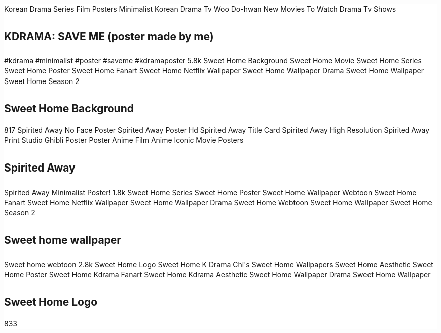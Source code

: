 Korean Drama Series
Film Posters Minimalist
Korean Drama Tv
Woo Do-hwan
New Movies To Watch
Drama Tv Shows
## KDRAMA: SAVE ME (poster made by me)
### 
#kdrama #minimalist #poster #saveme #kdramaposter
5.8k
Sweet Home Background
Sweet Home Movie
Sweet Home Series
Sweet Home Poster
Sweet Home Fanart
Sweet Home Netflix Wallpaper
Sweet Home Wallpaper Drama
Sweet Home Wallpaper
Sweet Home Season 2
## Sweet Home Background
817
Spirited Away No Face Poster
Spirited Away Poster Hd
Spirited Away Title Card
Spirited Away High Resolution
Spirited Away Print
Studio Ghibli Poster
Poster Anime
Film Anime
Iconic Movie Posters
## Spirited Away
### 
Spirited Away Minimalist Poster!
1.8k
Sweet Home Series
Sweet Home Poster
Sweet Home Wallpaper Webtoon
Sweet Home Fanart
Sweet Home Netflix Wallpaper
Sweet Home Wallpaper Drama
Sweet Home Webtoon
Sweet Home Wallpaper
Sweet Home Season 2
## Sweet home wallpaper
### 
Sweet home webtoon
2.8k
Sweet Home Logo
Sweet Home K Drama
Chi's Sweet Home Wallpapers
Sweet Home Aesthetic
Sweet Home Poster
Sweet Home Kdrama Fanart
Sweet Home Kdrama Aesthetic
Sweet Home Wallpaper Drama
Sweet Home Wallpaper
## Sweet Home Logo
833